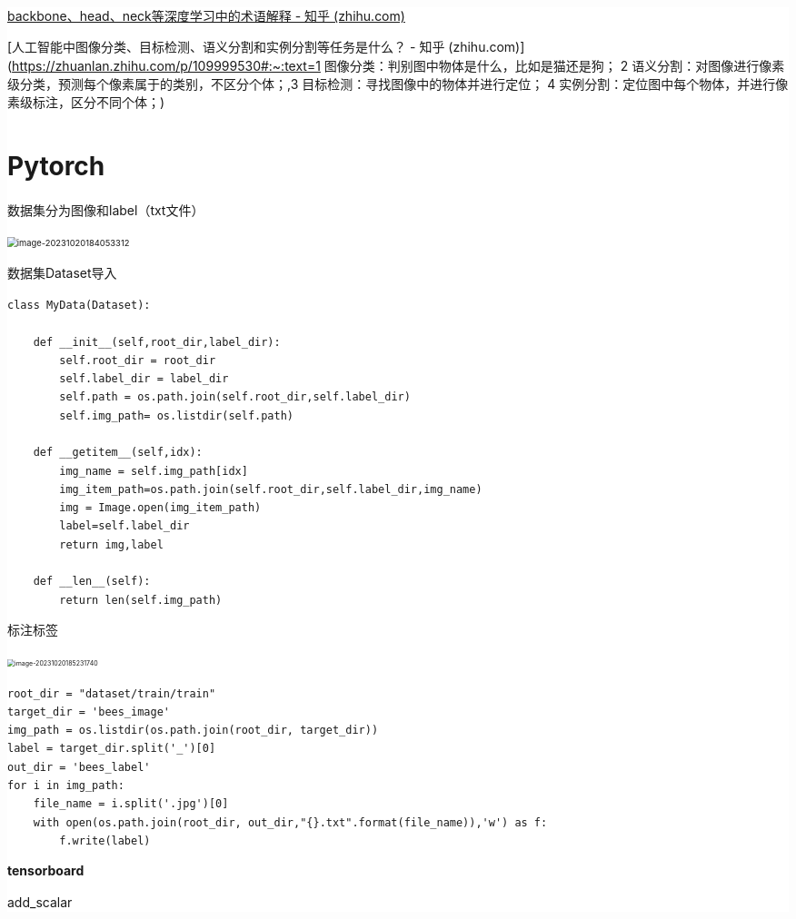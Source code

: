 [backbone、head、neck等深度学习中的术语解释 - 知乎 (zhihu.com)](https://zhuanlan.zhihu.com/p/348800083)

[人工智能中图像分类、目标检测、语义分割和实例分割等任务是什么？ - 知乎 (zhihu.com)](https://zhuanlan.zhihu.com/p/109999530#:~:text=1 图像分类：判别图中物体是什么，比如是猫还是狗； 2 语义分割：对图像进行像素级分类，预测每个像素属于的类别，不区分个体；,3 目标检测：寻找图像中的物体并进行定位； 4 实例分割：定位图中每个物体，并进行像素级标注，区分不同个体；)

# Pytorch

数据集分为图像和label（txt文件）

<img src="C:\Users\13030\AppData\Roaming\Typora\typora-user-images\image-20231020184053312.png" alt="image-20231020184053312" style="zoom:67%;" />

数据集Dataset导入

```
class MyData(Dataset):

    def __init__(self,root_dir,label_dir):
        self.root_dir = root_dir
        self.label_dir = label_dir
        self.path = os.path.join(self.root_dir,self.label_dir)
        self.img_path= os.listdir(self.path)

    def __getitem__(self,idx):
        img_name = self.img_path[idx]
        img_item_path=os.path.join(self.root_dir,self.label_dir,img_name)
        img = Image.open(img_item_path)
        label=self.label_dir
        return img,label

    def __len__(self):
        return len(self.img_path)
```

标注标签

<img src="C:\Users\13030\AppData\Roaming\Typora\typora-user-images\image-20231020185231740.png" alt="image-20231020185231740" style="zoom:50%;" />

```
root_dir = "dataset/train/train"
target_dir = 'bees_image'
img_path = os.listdir(os.path.join(root_dir, target_dir))
label = target_dir.split('_')[0]
out_dir = 'bees_label'
for i in img_path:
    file_name = i.split('.jpg')[0]
    with open(os.path.join(root_dir, out_dir,"{}.txt".format(file_name)),'w') as f:
        f.write(label)
```



**tensorboard**

add_scalar
